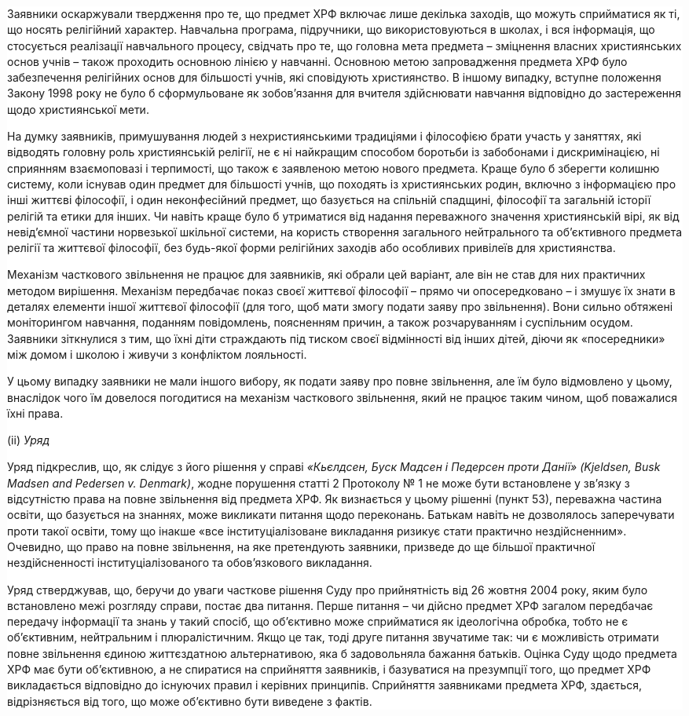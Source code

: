 
   Заявники оскаржували твердження про те, що предмет ХРФ включає лише декілька заходів, що можуть сприйматися як ті, що носять релігійний характер. Навчальна програма, підручники, що використовуються в школах, і вся інформація, що стосується реалізації навчального процесу, свідчать про те, що головна мета предмета – зміцнення власних християнських основ учнів – також проходить основною лінією у навчанні.  Основною метою запровадження предмета ХРФ було забезпечення релігійних основ для більшості учнів, які сповідують християнство. В іншому випадку, вступне положення Закону 1998 року не було б сформульоване як зобов’язання для вчителя здійснювати навчання відповідно до застереження щодо християнської мети.  


   На думку заявників, примушування людей з нехристиянськими традиціями і філософією брати участь у заняттях, які відводять головну роль християнській релігії, не є ні найкращим способом боротьби із забобонами і дискримінацією, ні сприянням взаємоповазі і терпимості, що також є заявленою метою нового предмета.  Краще було б зберегти колишню систему, коли існував один предмет для більшості учнів, що походять із християнських родин, включно з інформацією про інші життєві філософії, і один неконфесійний предмет, що базується на спільній спадщині, філософії та загальній історії релігій та етики для інших. Чи навіть краще було б утриматися від надання переважного значення християнській вірі, як від невід’ємної частини норвезької шкільної системи, на користь створення загального нейтрального та об’єктивного предмета релігії та життєвої філософії, без будь-якої форми релігійних заходів або особливих привілеїв для християнства.  


   Механізм часткового звільнення не працює для заявників, які обрали цей варіант, але він не став для них практичних методом вирішення.  Механізм передбачає показ своєї життєвої філософії – прямо чи опосередковано – і змушує їх знати в деталях елементи іншої життєвої філософії \(для того, щоб мати змогу подати заяву про звільнення\). Вони сильно обтяжені моніторингом навчання, поданням повідомлень, поясненням причин, а також розчаруванням і суспільним осудом.  Заявники зіткнулися з тим, що їхні діти страждають під тиском своєї відмінності від інших дітей, діючи як «посередники» між домом і школою і живучи з конфліктом лояльності.   


   У цьому випадку заявники не мали іншого вибору, як подати заяву про повне звільнення, але їм було відмовлено у цьому, внаслідок чого їм довелося погодитися на механізм часткового звільнення, який не працює таким чином, щоб поважалися їхні права.  


   \(іі\) _Уряд_  
  
   Уряд підкреслив, що, як слідує з його рішення у справі _«Кьєлдсен, Буск Мадсен і Педерсен проти Данії» \(Kjeldsen, Busk Madsen and Pedersen v. Denmark\)_, жодне порушення статті 2 Протоколу № 1 не може бути встановлене у зв’язку з відсутністю права на повне звільнення від предмета ХРФ. Як визнається у цьому рішенні \(пункт 53\), переважна частина освіти, що базується на знаннях, може викликати питання щодо переконань. Батькам навіть не дозволялось заперечувати проти такої освіти, тому що інакше «все інституціалізоване викладання ризикує стати практично нездійсненним». Очевидно, що право на повне звільнення, на яке претендують заявники, призведе до ще більшої практичної нездійсненності інституціалізованого та обов’язкового викладання.  


   Уряд стверджував, що, беручи до уваги часткове рішення Суду про прийнятність від 26 жовтня 2004 року, яким було встановлено межі розгляду справи, постає два питання. Перше питання – чи дійсно предмет ХРФ загалом передбачає передачу інформації та знань у такий спосіб, що об’єктивно може сприйматися як ідеологічна обробка, тобто не є об’єктивним, нейтральним і плюралістичним. Якщо це так, тоді друге питання звучатиме так: чи є можливість отримати повне звільнення єдиною життєздатною альтернативою, яка б задовольняла бажання батьків. Оцінка Суду щодо предмета ХРФ має бути об’єктивною, а не спиратися на сприйняття заявників, і базуватися на презумпції того, що предмет ХРФ викладається відповідно до існуючих правил і керівних принципів. Сприйняття заявниками предмета ХРФ, здається, відрізняється від того, що може об’єктивно бути виведене з фактів.  
